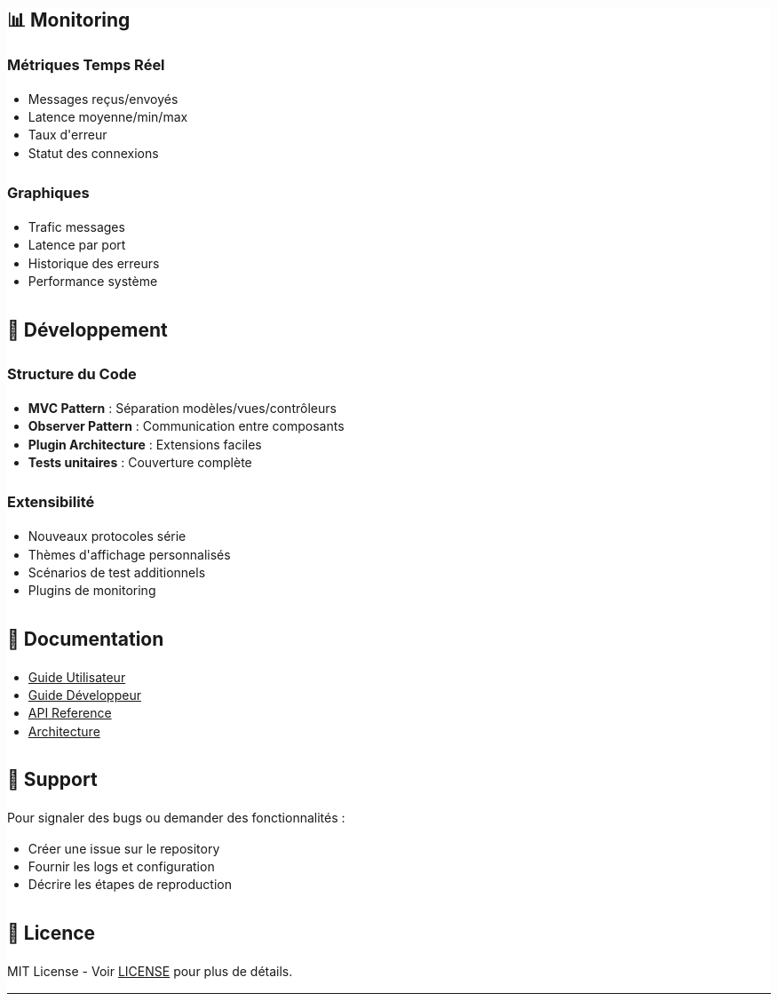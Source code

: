 ## 📊 Monitoring

### Métriques Temps Réel
- Messages reçus/envoyés
- Latence moyenne/min/max
- Taux d'erreur
- Statut des connexions

### Graphiques
- Trafic messages
- Latence par port
- Historique des erreurs
- Performance système

## 🔧 Développement

### Structure du Code
- **MVC Pattern** : Séparation modèles/vues/contrôleurs
- **Observer Pattern** : Communication entre composants
- **Plugin Architecture** : Extensions faciles
- **Tests unitaires** : Couverture complète

### Extensibilité
- Nouveaux protocoles série
- Thèmes d'affichage personnalisés
- Scénarios de test additionnels
- Plugins de monitoring

## 📄 Documentation

- [Guide Utilisateur](docs/user_guide.md)
- [Guide Développeur](docs/dev_guide.md)
- [API Reference](docs/api_reference.md)
- [Architecture](docs/architecture.md)

## 🐛 Support

Pour signaler des bugs ou demander des fonctionnalités :
- Créer une issue sur le repository
- Fournir les logs et configuration
- Décrire les étapes de reproduction

## 📜 Licence

MIT License - Voir [LICENSE](LICENSE) pour plus de détails.

---

